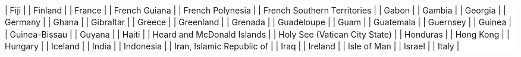 | Fiji                             |
| Finland                          |
| France                           |
| French Guiana                    |
| French Polynesia                 |
| French Southern Territories       |
| Gabon                            |
| Gambia                           |
| Georgia                          |
| Germany                          |
| Ghana                            |
| Gibraltar                        |
| Greece                           |
| Greenland                        |
| Grenada                          |
| Guadeloupe                       |
| Guam                             |
| Guatemala                        |
| Guernsey                         |
| Guinea                           |
| Guinea-Bissau                   |
| Guyana                           |
| Haiti                            |
| Heard and McDonald Islands       |
| Holy See (Vatican City State)   |
| Honduras                         |
| Hong Kong                        |
| Hungary                          |
| Iceland                          |
| India                            |
| Indonesia                        |
| Iran, Islamic Republic of        |
| Iraq                             |
| Ireland                          |
| Isle of Man                      |
| Israel                           |
| Italy                            |